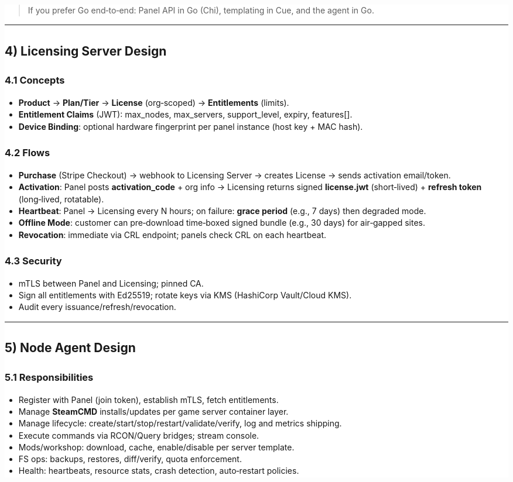 > If you prefer Go end‑to‑end: Panel API in Go (Chi), templating in Cue,
> and the agent in Go.

------------------------------------------------------------------------

## 4) Licensing Server Design

### 4.1 Concepts

-   **Product** → **Plan/Tier** → **License** (org‑scoped) →
    **Entitlements** (limits).
-   **Entitlement Claims** (JWT): max_nodes, max_servers, support_level,
    expiry, features\[\].
-   **Device Binding**: optional hardware fingerprint per panel instance
    (host key + MAC hash).

### 4.2 Flows

-   **Purchase** (Stripe Checkout) → webhook to Licensing Server →
    creates License → sends activation email/token.
-   **Activation**: Panel posts **activation_code** + org info →
    Licensing returns signed **license.jwt** (short‑lived) + **refresh
    token** (long‑lived, rotatable).
-   **Heartbeat**: Panel → Licensing every N hours; on failure: **grace
    period** (e.g., 7 days) then degraded mode.
-   **Offline Mode**: customer can pre‑download time‑boxed signed bundle
    (e.g., 30 days) for air‑gapped sites.
-   **Revocation**: immediate via CRL endpoint; panels check CRL on each
    heartbeat.

### 4.3 Security

-   mTLS between Panel and Licensing; pinned CA.
-   Sign all entitlements with Ed25519; rotate keys via KMS (HashiCorp
    Vault/Cloud KMS).
-   Audit every issuance/refresh/revocation.

------------------------------------------------------------------------

## 5) Node Agent Design

### 5.1 Responsibilities

-   Register with Panel (join token), establish mTLS, fetch
    entitlements.
-   Manage **SteamCMD** installs/updates per game server container
    layer.
-   Manage lifecycle: create/start/stop/restart/validate/verify, log and
    metrics shipping.
-   Execute commands via RCON/Query bridges; stream console.
-   Mods/workshop: download, cache, enable/disable per server template.
-   FS ops: backups, restores, diff/verify, quota enforcement.
-   Health: heartbeats, resource stats, crash detection, auto‑restart
    policies.

